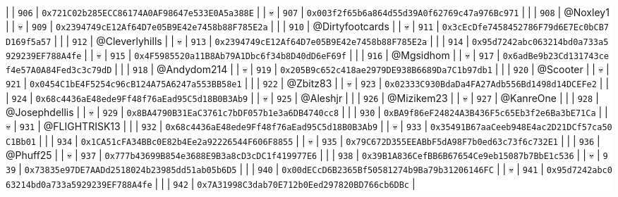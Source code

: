 |  | `906` | `0x721C02b285ECC86174A0AF98647e533E0A5a388E` |
| 💀 | `907` | `0x003f2f65b6a864d55d39A0f62769c47a976Bc971` |
|  | `908` | @Noxley1 |
| 💀 | `909` | `0x2394749cE12Af64D7e05B9E42e7458b88F785E2a` |
|  | `910` | @Dirtyfootcards |
| 💀 | `911` | `0x3cEcDfe7458452786F79d6E7Ec0bCB7D169f5a57` |
|  | `912` | @Cleverlyhills |
| 💀 | `913` | `0x2394749cE12Af64D7e05B9E42e7458b88F785E2a` |
|  | `914` | `0x95d7242abc063214bd0a733a5929239EF788A4fe` |
| 💀 | `915` | `0x4F5985520a11B8Ab79A1Dbc6f34b8D40dD6eF69f` |
|  | `916` | @Mgsidhom |
| 💀 | `917` | `0x6adBe9b23Cd131743cef4e57A0A84Fed3c3c79dD` |
|  | `918` | @Andydom214 |
| 💀 | `919` | `0x205B9c652c418ae2979DE938B6689Da7C1b97db1` |
|  | `920` | @Scooter |
| 💀 | `921` | `0x0454C1bE4F5254c96cB124A75A6247a553BB58e1` |
|  | `922` | @Zbitz83 |
| 💀 | `923` | `0x02333C930BdaDa4FA27Adb556Bd1498d14DCEFe2` |
|  | `924` | `0x68c4436aE48ede9Ff48f76aEad95C5d18B0B3Ab9` |
| 💀 | `925` | @Aleshjr |
|  | `926` | @Mizikem23 |
| 💀 | `927` | @KanreOne |
|  | `928` | @Josephdellis |
| 💀 | `929` | `0x8BA4790B31EaC3761c7bDF057b1e3a6DB4740cc8` |
|  | `930` | `0xBA9f86eF24824A3B436F5c65Eb3f2e6Ba3bE71Ca` |
| 💀 | `931` | @FLIGHTRISK13 |
|  | `932` | `0x68c4436aE48ede9Ff48f76aEad95C5d18B0B3Ab9` |
| 💀 | `933` | `0x35491B67aaCeeb948E4ac2D21DCf57ca50C1Bb01` |
|  | `934` | `0x1CA51cFA34BBc0E82b4Ee2a92226544F606F8855` |
| 💀 | `935` | `0x79C672D355EEABbF5dA98F7b0ed63c73f6c732E1` |
|  | `936` | @Phuff25 |
| 💀 | `937` | `0x777b43699B854e3688E9B3a8cD3cDC1f419977E6` |
|  | `938` | `0x39B1A836CefBB6B67654Ce9eb15087b7BbE1c536` |
| 💀 | `939` | `0x73835e97DE7AADd2518024b23985dd51ab05b6D5` |
|  | `940` | `0x00dECcD6B2365Bf50581274b9Ba79b31206146FC` |
| 💀 | `941` | `0x95d7242abc063214bd0a733a5929239EF788A4fe` |
|  | `942` | `0x7A31998C3dab70E712b0Eed297820BD766cb6DBc` |